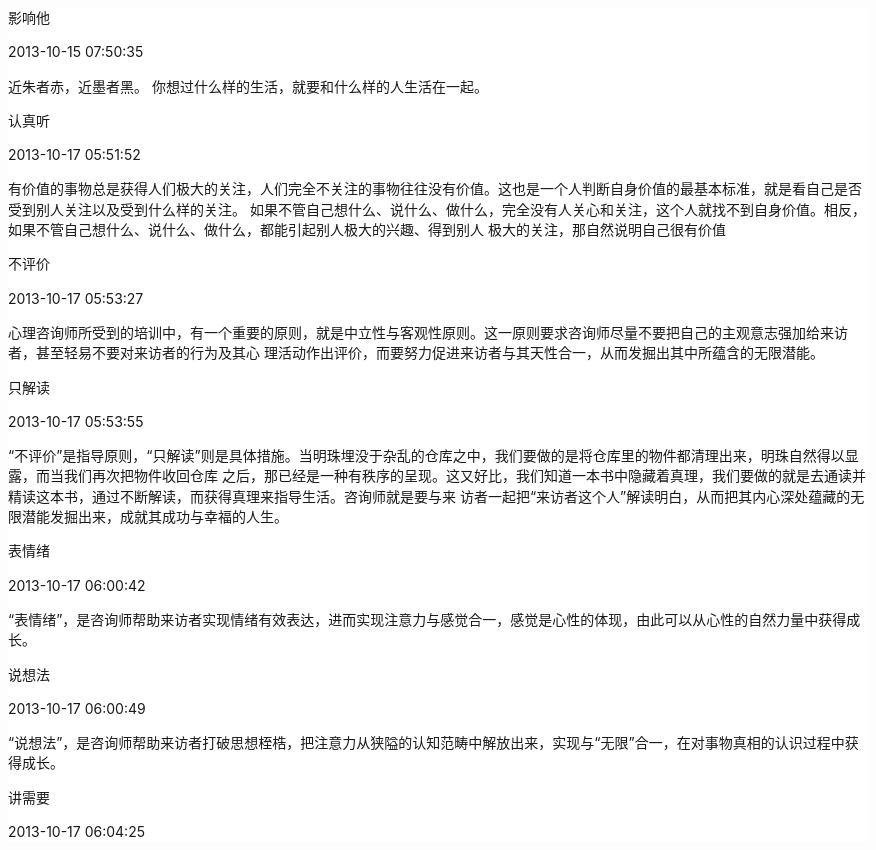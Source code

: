 
  影响他

  

2013-10-15 07:50:35

近朱者赤，近墨者黑。 你想过什么样的生活，就要和什么样的人生活在一起。

  

  认真听

  

2013-10-17 05:51:52

有价值的事物总是获得人们极大的关注，人们完全不关注的事物往往没有价值。这也是一个人判断自身价值的最基本标准，就是看自己是否受到别人关注以及受到什么样的关注。
如果不管自己想什么、说什么、做什么，完全没有人关心和关注，这个人就找不到自身价值。相反，如果不管自己想什么、说什么、做什么，都能引起别人极大的兴趣、得到别人
极大的关注，那自然说明自己很有价值

  

  不评价

  

2013-10-17 05:53:27

心理咨询师所受到的培训中，有一个重要的原则，就是中立性与客观性原则。这一原则要求咨询师尽量不要把自己的主观意志强加给来访者，甚至轻易不要对来访者的行为及其心
理活动作出评价，而要努力促进来访者与其天性合一，从而发掘出其中所蕴含的无限潜能。

  

  只解读

  

2013-10-17 05:53:55

“不评价”是指导原则，“只解读”则是具体措施。当明珠埋没于杂乱的仓库之中，我们要做的是将仓库里的物件都清理出来，明珠自然得以显露，而当我们再次把物件收回仓库
之后，那已经是一种有秩序的呈现。这又好比，我们知道一本书中隐藏着真理，我们要做的就是去通读并精读这本书，通过不断解读，而获得真理来指导生活。咨询师就是要与来
访者一起把“来访者这个人”解读明白，从而把其内心深处蕴藏的无限潜能发掘出来，成就其成功与幸福的人生。

  

  表情绪

  

2013-10-17 06:00:42

“表情绪”，是咨询师帮助来访者实现情绪有效表达，进而实现注意力与感觉合一，感觉是心性的体现，由此可以从心性的自然力量中获得成长。

  

  说想法

  

2013-10-17 06:00:49

“说想法”，是咨询师帮助来访者打破思想桎梏，把注意力从狭隘的认知范畴中解放出来，实现与“无限”合一，在对事物真相的认识过程中获得成长。

  

  讲需要

  

2013-10-17 06:04:25
